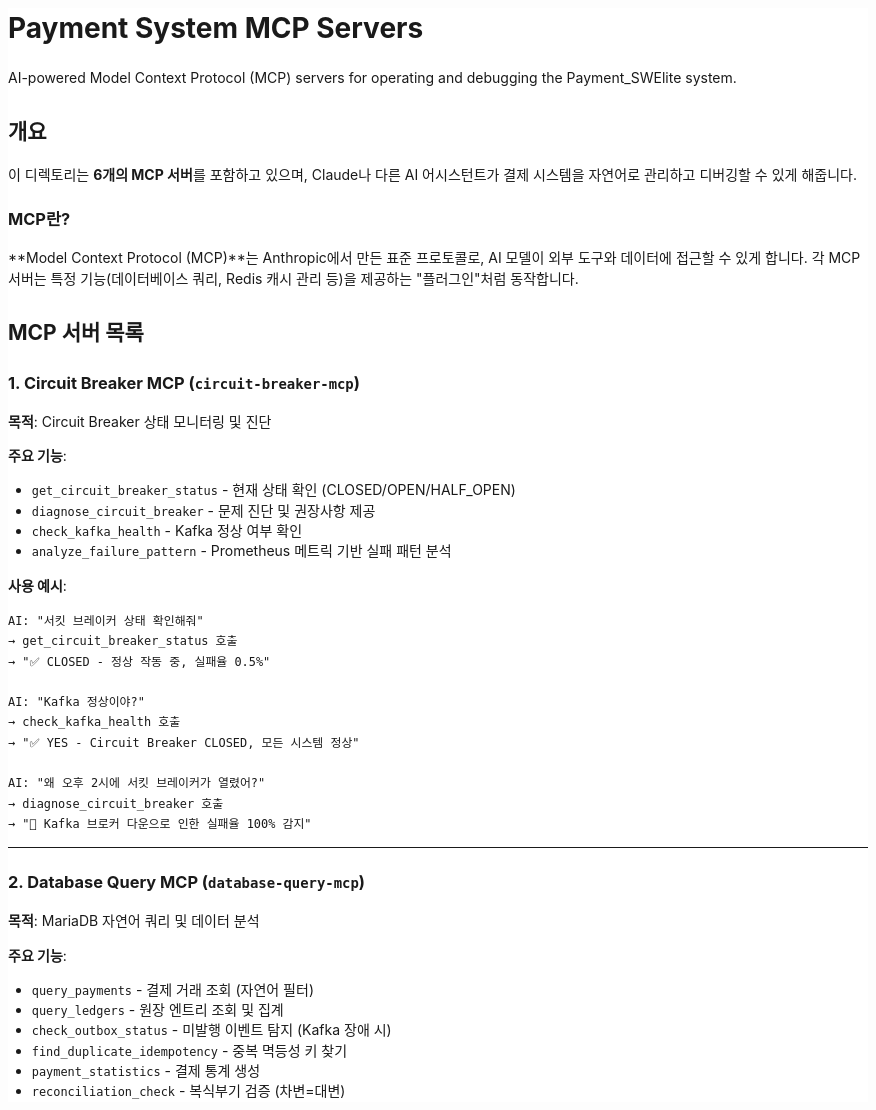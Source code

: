 # Payment System MCP Servers

AI-powered Model Context Protocol (MCP) servers for operating and debugging the Payment_SWElite system.

## 개요

이 디렉토리는 **6개의 MCP 서버**를 포함하고 있으며, Claude나 다른 AI 어시스턴트가 결제 시스템을 자연어로 관리하고 디버깅할 수 있게 해줍니다.

### MCP란?

**Model Context Protocol (MCP)**는 Anthropic에서 만든 표준 프로토콜로, AI 모델이 외부 도구와 데이터에 접근할 수 있게 합니다. 각 MCP 서버는 특정 기능(데이터베이스 쿼리, Redis 캐시 관리 등)을 제공하는 "플러그인"처럼 동작합니다.

## MCP 서버 목록

### 1. Circuit Breaker MCP (`circuit-breaker-mcp`)

**목적**: Circuit Breaker 상태 모니터링 및 진단

**주요 기능**:
- `get_circuit_breaker_status` - 현재 상태 확인 (CLOSED/OPEN/HALF_OPEN)
- `diagnose_circuit_breaker` - 문제 진단 및 권장사항 제공
- `check_kafka_health` - Kafka 정상 여부 확인
- `analyze_failure_pattern` - Prometheus 메트릭 기반 실패 패턴 분석

**사용 예시**:
```
AI: "서킷 브레이커 상태 확인해줘"
→ get_circuit_breaker_status 호출
→ "✅ CLOSED - 정상 작동 중, 실패율 0.5%"

AI: "Kafka 정상이야?"
→ check_kafka_health 호출
→ "✅ YES - Circuit Breaker CLOSED, 모든 시스템 정상"

AI: "왜 오후 2시에 서킷 브레이커가 열렸어?"
→ diagnose_circuit_breaker 호출
→ "🔴 Kafka 브로커 다운으로 인한 실패율 100% 감지"
```

---

### 2. Database Query MCP (`database-query-mcp`)

**목적**: MariaDB 자연어 쿼리 및 데이터 분석

**주요 기능**:
- `query_payments` - 결제 거래 조회 (자연어 필터)
- `query_ledgers` - 원장 엔트리 조회 및 집계
- `check_outbox_status` - 미발행 이벤트 탐지 (Kafka 장애 시)
- `find_duplicate_idempotency` - 중복 멱등성 키 찾기
- `payment_statistics` - 결제 통계 생성
- `reconciliation_check` - 복식부기 검증 (차변=대변)
